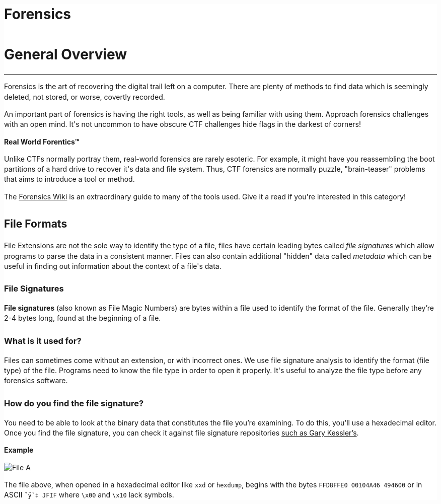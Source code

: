 # Forensics

# General Overview

---

Forensics is the art of recovering the digital trail left on a computer. There are plenty of methods to find data which is seemingly deleted, not stored, or worse, covertly recorded.

An important part of forensics is having the right tools, as well as being familiar with using them. Approach forensics challenges with an open mind. It's not uncommon to have obscure CTF challenges hide flags in the darkest of corners!

**Real World Forentics™️**

Unlike CTFs normally portray them, real-world forensics are rarely esoteric. For example, it might have you reassembling the boot partitions of a hard drive to recover it's data and file system. Thus, CTF forensics are normally puzzle, "brain-teaser" problems that aims to introduce a tool or method.

The [Forensics Wiki](https://forensics.wiki/) is an extraordinary guide to many of the tools used. Give it a read if you're interested in this category!

## **File Formats**

File Extensions are not the sole way to identify the type of a file, files have certain leading bytes called *file signatures* which allow programs to parse the data in a consistent manner. Files can also contain additional "hidden" data called *metadata* which can be useful in finding out information about the context of a file's data.

### File Signatures

**File signatures** (also known as File Magic Numbers) are bytes within a file used to identify the format of the file. Generally they’re 2-4 bytes long, found at the beginning of a file.

### What is it used for?

Files can sometimes come without an extension, or with incorrect ones. We use file signature analysis to identify the format (file type) of the file. Programs need to know the file type in order to open it properly. It's useful to analyze the file type before any forensics software.

### How do you find the file signature?

You need to be able to look at the binary data that constitutes the file you’re examining. To do this, you’ll use a hexadecimal editor. Once you find the file signature, you can check it against file signature repositories [such as Gary Kessler’s](http://www.garykessler.net/library/file_sigs.html).

**Example**

![File A](https://ctf101.org/forensics/images/file-a.jpg)

The file above, when opened in a hexadecimal editor like `xxd` or `hexdump`, begins with the bytes `FFD8FFE0 00104A46 494600` or in ASCII `ˇÿˇ‡ JFIF` where `\x00` and `\x10` lack symbols.
